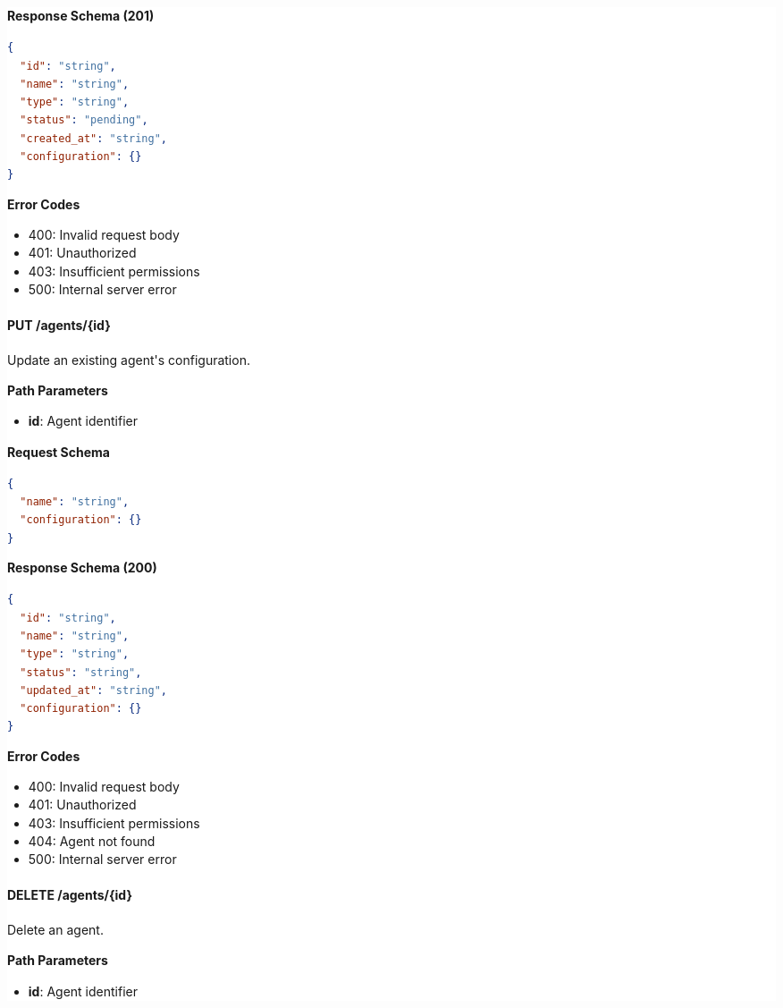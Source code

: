 **Response Schema (201)**
```json
{
  "id": "string",
  "name": "string",
  "type": "string",
  "status": "pending",
  "created_at": "string",
  "configuration": {}
}
```

**Error Codes**
- 400: Invalid request body
- 401: Unauthorized
- 403: Insufficient permissions
- 500: Internal server error

#### PUT /agents/{id}
Update an existing agent's configuration.

**Path Parameters**
- **id**: Agent identifier

**Request Schema**
```json
{
  "name": "string",
  "configuration": {}
}
```

**Response Schema (200)**
```json
{
  "id": "string",
  "name": "string",
  "type": "string",
  "status": "string",
  "updated_at": "string",
  "configuration": {}
}
```

**Error Codes**
- 400: Invalid request body
- 401: Unauthorized
- 403: Insufficient permissions
- 404: Agent not found
- 500: Internal server error

#### DELETE /agents/{id}
Delete an agent.

**Path Parameters**
- **id**: Agent identifier
